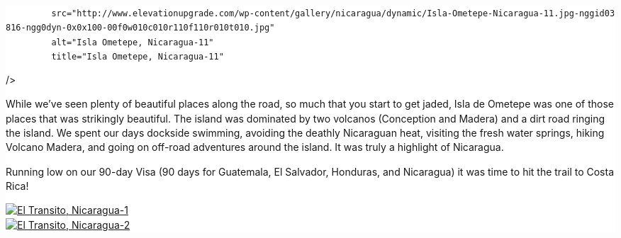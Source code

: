              src="http://www.elevationupgrade.com/wp-content/gallery/nicaragua/dynamic/Isla-Ometepe-Nicaragua-11.jpg-nggid03816-ngg0dyn-0x0x100-00f0w010c010r110f110r010t010.jpg"
             alt="Isla Ometepe, Nicaragua-11"
             title="Isla Ometepe, Nicaragua-11"
 /> </a>
</div>

While we’ve seen plenty of beautiful places along the road, so much that you start to get jaded, Isla de Ometepe was one of those places that was strikingly beautiful. The island was dominated by two volcanos (Conception and Madera) and a dirt road ringing the island. We spent our days dockside swimming, avoiding the deathly Nicaraguan heat, visiting the fresh water springs, hiking Volcano Madera, and going on off-road adventures around the island. It was truly a highlight of Nicaragua.

Running low on our 90-day Visa (90 days for Guatemala, El Salvador, Honduras, and Nicaragua) it was time to hit the trail to Costa Rica!

<div
	class="ngg-galleryoverview ngg-ajax-pagination-none"
	id="ngg-gallery-2529-1">
  
  
  <div id="ngg-image-0" class="ngg-gallery-thumbnail-box" >
    <div class="ngg-gallery-thumbnail">
      <a href="http://www.elevationupgrade.com/wp-content/gallery/nicaragua/El-Transito-Nicaragua-1.jpg"
               title=""
               data-src="http://www.elevationupgrade.com/wp-content/gallery/nicaragua/El-Transito-Nicaragua-1.jpg"
               data-thumbnail="http://www.elevationupgrade.com/wp-content/gallery/nicaragua/thumbs/thumbs_El-Transito-Nicaragua-1.jpg"
               data-image-id="802"
               data-title="El Transito, Nicaragua-1"
               data-description=""
               data-image-slug="el-transito-nicaragua-1"
               class="ngg-fancybox" rel="2529"> <img
                    title="El Transito, Nicaragua-1"
                    alt="El Transito, Nicaragua-1"
                    src="http://www.elevationupgrade.com/wp-content/gallery/nicaragua/thumbs/thumbs_El-Transito-Nicaragua-1.jpg"
                    width="120"
                    height="90"
                    style="max-width:100%;"
 /> </a>
    </div>
  </div>
  
  <div id="ngg-image-1" class="ngg-gallery-thumbnail-box" >
    <div class="ngg-gallery-thumbnail">
      <a href="http://www.elevationupgrade.com/wp-content/gallery/nicaragua/El-Transito-Nicaragua-2.jpg"
               title=""
               data-src="http://www.elevationupgrade.com/wp-content/gallery/nicaragua/El-Transito-Nicaragua-2.jpg"
               data-thumbnail="http://www.elevationupgrade.com/wp-content/gallery/nicaragua/thumbs/thumbs_El-Transito-Nicaragua-2.jpg"
               data-image-id="803"
               data-title="El Transito, Nicaragua-2"
               data-description=""
               data-image-slug="el-transito-nicaragua-2"
               class="ngg-fancybox" rel="2529"> <img
                    title="El Transito, Nicaragua-2"
                    alt="El Transito, Nicaragua-2"
                    src="http://www.elevationupgrade.com/wp-content/gallery/nicaragua/thumbs/thumbs_El-Transito-Nicaragua-2.jpg"
                    width="120"
                    height="90"
                    style="max-width:100%;"
 /> </a>
    </div>